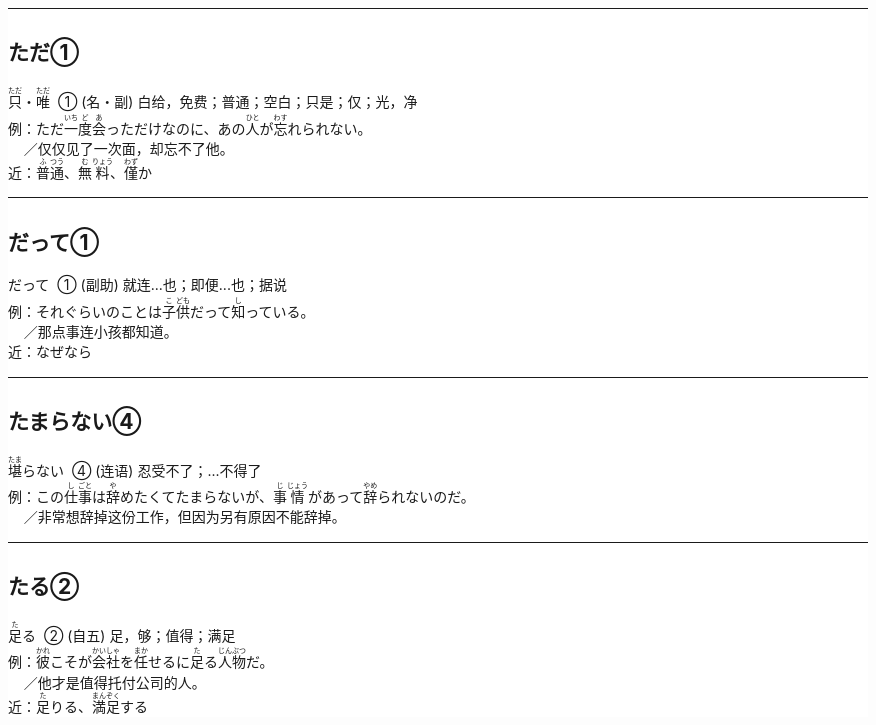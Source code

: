 - - -

## ただ①

<span>
  <ruby>只<rt>ただ</rt>・<rt></rt>唯<rt>ただ</rt></ruby>
</span>&nbsp;① (名・副) 白给，免费；普通；空白；只是；仅；光，净
<div>
  <font> 例</font>：<ruby>ただ<rt></rt>一<rt>いち</rt>度<rt>ど</rt>会<rt>あ</rt>っただけなのに、あの<rt></rt>人<rt>ひと</rt>が<rt></rt>忘<rt>わす</rt>れられない。</ruby><br>&nbsp;&nbsp;&nbsp;&nbsp;／仅仅见了一次面，却忘不了他。
  <br>
  <font> 近</font>：<ruby>普<rt>ふ</rt>通<rt>つう</rt></ruby>、<ruby>無<rt>む</rt>料<rt>りょう</rt></ruby>、<ruby>僅<rt>わず</rt>か</ruby>
</div>

- - -

## だって①

<span>
  <ruby>だって</ruby>
</span>&nbsp;① (副助) 就连...也；即便...也；据说
<div>
  <font> 例</font>：<ruby>それぐらいのことは<rt></rt>子<rt>こ</rt>供<rt>ども</rt>だって<rt></rt>知<rt>し</rt>っている。</ruby><br>&nbsp;&nbsp;&nbsp;&nbsp;／那点事连小孩都知道。
  <br>
  <font> 近</font>：<ruby>なぜなら</ruby>
</div>

- - -

## たまらない④

<span>
  <ruby>堪<rt>たま</rt>らない</ruby>
</span>&nbsp;④ (连语) 忍受不了；...不得了
<div>
  <font> 例</font>：<ruby>この<rt></rt>仕<rt>し</rt>事<rt>ごと</rt>は<rt></rt>辞<rt>や</rt>めたくてたまらないが、<rt></rt>事<rt>じ</rt>情<rt>じょう</rt>があって<rt></rt>辞<rt>やめ</rt>られないのだ。</ruby><br>&nbsp;&nbsp;&nbsp;&nbsp;／非常想辞掉这份工作，但因为另有原因不能辞掉。
</div>

- - -

## たる②

<span>
  <ruby>足<rt>た</rt>る</ruby>
</span>&nbsp;② (自五) 足，够；值得；满足
<div>
  <font> 例</font>：<ruby>彼<rt>かれ</rt>こそが<rt></rt>会<rt>かい</rt>社<rt>しゃ</rt>を<rt></rt>任<rt>まか</rt>せるに<rt></rt>足<rt>た</rt>る<rt></rt>人<rt>じん</rt>物<rt>ぶつ</rt>だ。</ruby><br>&nbsp;&nbsp;&nbsp;&nbsp;／他才是值得托付公司的人。
  <br>
  <font> 近</font>：<ruby>足<rt>た</rt>りる</ruby>、<ruby>満<rt>まん</rt>足<rt>ぞく</rt>する</ruby>
</div>
